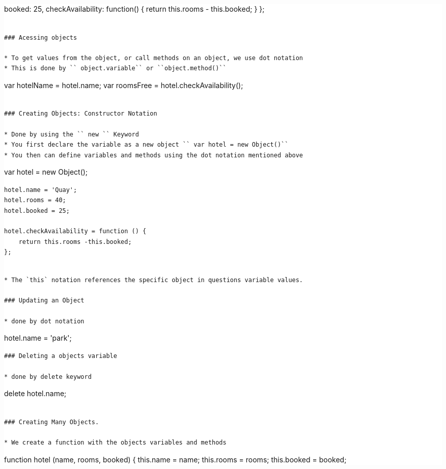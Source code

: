booked: 25,
checkAvailability: function() {
	return this.rooms -  this.booked;
	}
};
```

### Acessing objects

* To get values from the object, or call methods on an object, we use dot notation
* This is done by `` object.variable`` or ``object.method()``

``` 
var hotelName = hotel.name;
var roomsFree = hotel.checkAvailability();
```

### Creating Objects: Constructor Notation

* Done by using the `` new `` Keyword
* You first declare the variable as a new object `` var hotel = new Object()``
* You then can define variables and methods using the dot notation mentioned above

``` 
var hotel = new Object();

	hotel.name = 'Quay';
	hotel.rooms = 40;
	hotel.booked = 25;
	
	hotel.checkAvailability = function () {
		return this.rooms -this.booked;
	};
	
```

* The `this` notation references the specific object in questions variable values. 

### Updating an Object

* done by dot notation

```
hotel.name = 'park';

```
### Deleting a objects variable

* done by delete keyword

```
delete hotel.name;

```

### Creating Many Objects.

* We create a function with the objects variables and methods

``` 
function hotel (name, rooms, booked) {
	this.name = name;
	this.rooms = rooms;
	this.booked = booked;
	